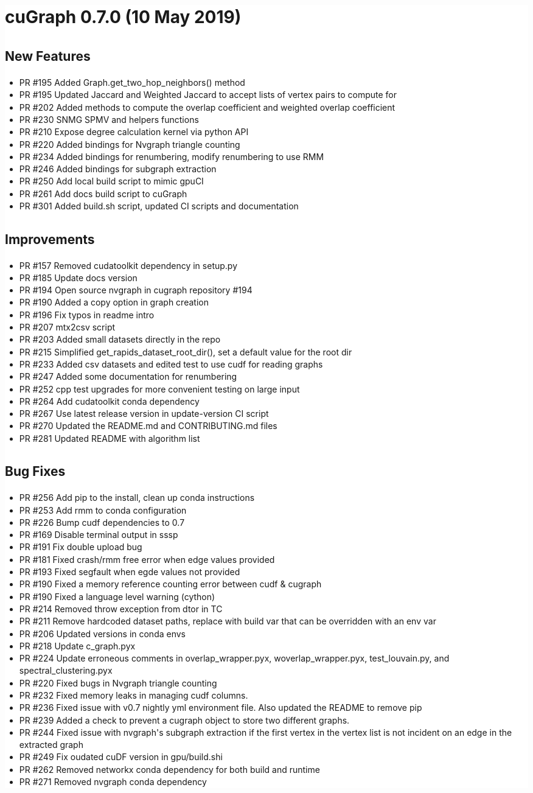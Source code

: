 
# cuGraph 0.7.0 (10 May 2019)

## New Features
- PR #195 Added Graph.get_two_hop_neighbors() method
- PR #195 Updated Jaccard and Weighted Jaccard to accept lists of vertex pairs to compute for
- PR #202 Added methods to compute the overlap coefficient and weighted overlap coefficient
- PR #230 SNMG SPMV and helpers functions
- PR #210 Expose degree calculation kernel via python API
- PR #220 Added bindings for Nvgraph triangle counting
- PR #234 Added bindings for renumbering, modify renumbering to use RMM
- PR #246 Added bindings for subgraph extraction
- PR #250 Add local build script to mimic gpuCI
- PR #261 Add docs build script to cuGraph
- PR #301 Added build.sh script, updated CI scripts and documentation

## Improvements
- PR #157 Removed cudatoolkit dependency in setup.py
- PR #185 Update docs version
- PR #194 Open source nvgraph in cugraph repository #194
- PR #190 Added a copy option in graph creation
- PR #196 Fix typos in readme intro
- PR #207 mtx2csv script
- PR #203 Added small datasets directly in the repo
- PR #215 Simplified get_rapids_dataset_root_dir(), set a default value for the root dir
- PR #233 Added csv datasets and edited test to use cudf for reading graphs
- PR #247 Added some documentation for renumbering
- PR #252 cpp test upgrades for more convenient testing on large input
- PR #264 Add cudatoolkit conda dependency
- PR #267 Use latest release version in update-version CI script
- PR #270 Updated the README.md and CONTRIBUTING.md files
- PR #281 Updated README with algorithm list


## Bug Fixes
- PR #256 Add pip to the install, clean up conda instructions
- PR #253 Add rmm to conda configuration
- PR #226 Bump cudf dependencies to 0.7
- PR #169 Disable terminal output in sssp
- PR #191 Fix double upload bug
- PR #181 Fixed crash/rmm free error when edge values provided
- PR #193 Fixed segfault when egde values not provided
- PR #190 Fixed a memory reference counting error between cudf & cugraph
- PR #190 Fixed a language level warning (cython)
- PR #214 Removed throw exception from dtor in TC
- PR #211 Remove hardcoded dataset paths, replace with build var that can be overridden with an env var
- PR #206 Updated versions in conda envs
- PR #218 Update c_graph.pyx
- PR #224 Update erroneous comments in overlap_wrapper.pyx, woverlap_wrapper.pyx, test_louvain.py, and spectral_clustering.pyx
- PR #220 Fixed bugs in Nvgraph triangle counting
- PR #232 Fixed memory leaks in managing cudf columns.
- PR #236 Fixed issue with v0.7 nightly yml environment file.  Also updated the README to remove pip
- PR #239 Added a check to prevent a cugraph object to store two different graphs.
- PR #244 Fixed issue with nvgraph's subgraph extraction if the first vertex in the vertex list is not incident on an edge in the extracted graph
- PR #249 Fix oudated cuDF version in gpu/build.shi
- PR #262 Removed networkx conda dependency for both build and runtime
- PR #271 Removed nvgraph conda dependency